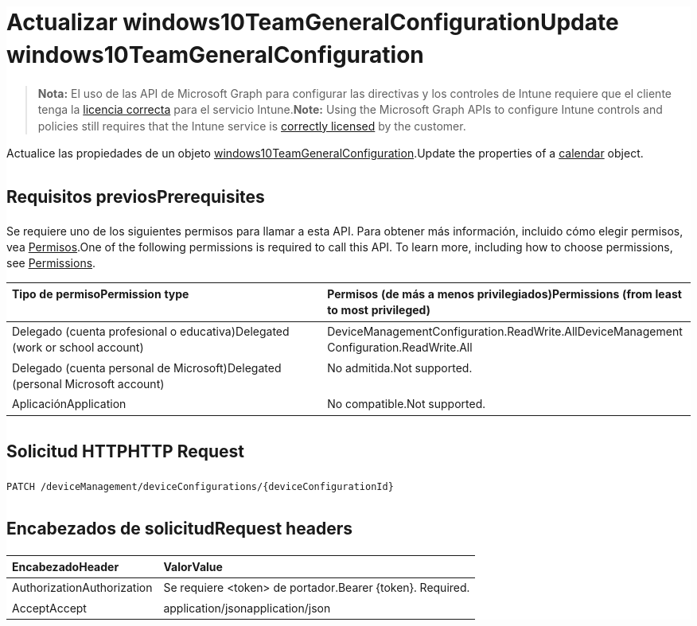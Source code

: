 # <a name="update-windows10teamgeneralconfiguration"></a><span data-ttu-id="3ea2e-101">Actualizar windows10TeamGeneralConfiguration</span><span class="sxs-lookup"><span data-stu-id="3ea2e-101">Update windows10TeamGeneralConfiguration</span></span>

> <span data-ttu-id="3ea2e-102">**Nota:** El uso de las API de Microsoft Graph para configurar las directivas y los controles de Intune requiere que el cliente tenga la [licencia correcta](https://go.microsoft.com/fwlink/?linkid=839381) para el servicio Intune.</span><span class="sxs-lookup"><span data-stu-id="3ea2e-102">**Note:** Using the Microsoft Graph APIs to configure Intune controls and policies still requires that the Intune service is [correctly licensed](https://go.microsoft.com/fwlink/?linkid=839381) by the customer.</span></span>

<span data-ttu-id="3ea2e-103">Actualice las propiedades de un objeto [windows10TeamGeneralConfiguration](../resources/intune_deviceconfig_windows10teamgeneralconfiguration.md).</span><span class="sxs-lookup"><span data-stu-id="3ea2e-103">Update the properties of a [calendar](../resources/intune_deviceconfig_windows10teamgeneralconfiguration.md) object.</span></span>
## <a name="prerequisites"></a><span data-ttu-id="3ea2e-104">Requisitos previos</span><span class="sxs-lookup"><span data-stu-id="3ea2e-104">Prerequisites</span></span>
<span data-ttu-id="3ea2e-p101">Se requiere uno de los siguientes permisos para llamar a esta API. Para obtener más información, incluido cómo elegir permisos, vea [Permisos](../../../concepts/permissions_reference.md).</span><span class="sxs-lookup"><span data-stu-id="3ea2e-p101">One of the following permissions is required to call this API. To learn more, including how to choose permissions, see [Permissions](../../../concepts/permissions_reference.md).</span></span>

|<span data-ttu-id="3ea2e-107">Tipo de permiso</span><span class="sxs-lookup"><span data-stu-id="3ea2e-107">Permission type</span></span>|<span data-ttu-id="3ea2e-108">Permisos (de más a menos privilegiados)</span><span class="sxs-lookup"><span data-stu-id="3ea2e-108">Permissions (from least to most privileged)</span></span>|
|:---|:---|
|<span data-ttu-id="3ea2e-109">Delegado (cuenta profesional o educativa)</span><span class="sxs-lookup"><span data-stu-id="3ea2e-109">Delegated (work or school account)</span></span>|<span data-ttu-id="3ea2e-110">DeviceManagementConfiguration.ReadWrite.All</span><span class="sxs-lookup"><span data-stu-id="3ea2e-110">DeviceManagementConfiguration.ReadWrite.All</span></span>|
|<span data-ttu-id="3ea2e-111">Delegado (cuenta personal de Microsoft)</span><span class="sxs-lookup"><span data-stu-id="3ea2e-111">Delegated (personal Microsoft account)</span></span>|<span data-ttu-id="3ea2e-112">No admitida.</span><span class="sxs-lookup"><span data-stu-id="3ea2e-112">Not supported.</span></span>|
|<span data-ttu-id="3ea2e-113">Aplicación</span><span class="sxs-lookup"><span data-stu-id="3ea2e-113">Application</span></span>|<span data-ttu-id="3ea2e-114">No compatible.</span><span class="sxs-lookup"><span data-stu-id="3ea2e-114">Not supported.</span></span>|

## <a name="http-request"></a><span data-ttu-id="3ea2e-115">Solicitud HTTP</span><span class="sxs-lookup"><span data-stu-id="3ea2e-115">HTTP Request</span></span>

``` http
PATCH /deviceManagement/deviceConfigurations/{deviceConfigurationId}
```

## <a name="request-headers"></a><span data-ttu-id="3ea2e-116">Encabezados de solicitud</span><span class="sxs-lookup"><span data-stu-id="3ea2e-116">Request headers</span></span>
|<span data-ttu-id="3ea2e-117">Encabezado</span><span class="sxs-lookup"><span data-stu-id="3ea2e-117">Header</span></span>|<span data-ttu-id="3ea2e-118">Valor</span><span class="sxs-lookup"><span data-stu-id="3ea2e-118">Value</span></span>|
|:---|:---|
|<span data-ttu-id="3ea2e-119">Authorization</span><span class="sxs-lookup"><span data-stu-id="3ea2e-119">Authorization</span></span>|<span data-ttu-id="3ea2e-120">Se requiere &lt;token&gt; de portador.</span><span class="sxs-lookup"><span data-stu-id="3ea2e-120">Bearer {token}. Required.</span></span>|
|<span data-ttu-id="3ea2e-121">Accept</span><span class="sxs-lookup"><span data-stu-id="3ea2e-121">Accept</span></span>|<span data-ttu-id="3ea2e-122">application/json</span><span class="sxs-lookup"><span data-stu-id="3ea2e-122">application/json</span></span>|
